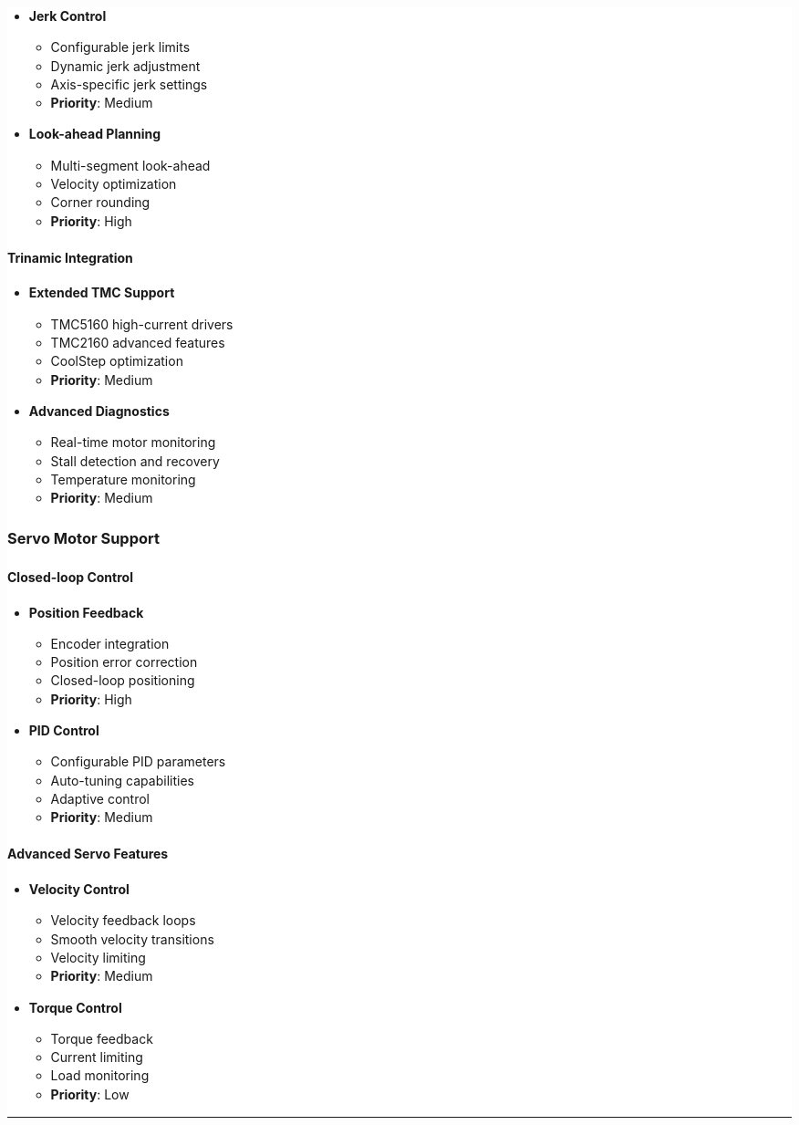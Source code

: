 - **Jerk Control**
  - Configurable jerk limits
  - Dynamic jerk adjustment
  - Axis-specific jerk settings
  - **Priority**: Medium

- **Look-ahead Planning**
  - Multi-segment look-ahead
  - Velocity optimization
  - Corner rounding
  - **Priority**: High

#### Trinamic Integration
- **Extended TMC Support**
  - TMC5160 high-current drivers
  - TMC2160 advanced features
  - CoolStep optimization
  - **Priority**: Medium

- **Advanced Diagnostics**
  - Real-time motor monitoring
  - Stall detection and recovery
  - Temperature monitoring
  - **Priority**: Medium

### Servo Motor Support

#### Closed-loop Control
- **Position Feedback**
  - Encoder integration
  - Position error correction
  - Closed-loop positioning
  - **Priority**: High

- **PID Control**
  - Configurable PID parameters
  - Auto-tuning capabilities
  - Adaptive control
  - **Priority**: Medium

#### Advanced Servo Features
- **Velocity Control**
  - Velocity feedback loops
  - Smooth velocity transitions
  - Velocity limiting
  - **Priority**: Medium

- **Torque Control**
  - Torque feedback
  - Current limiting
  - Load monitoring
  - **Priority**: Low

---
